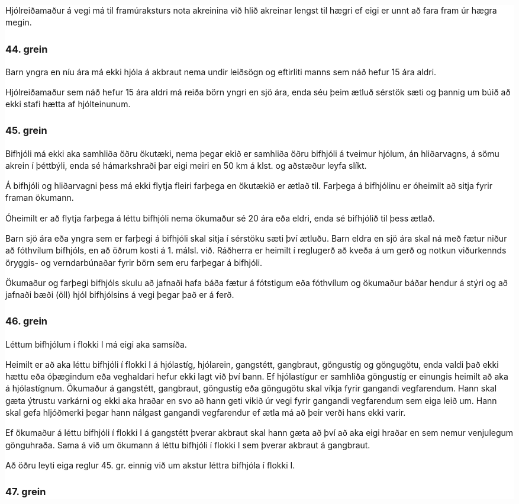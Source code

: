 Hjólreiðamaður á vegi má til framúraksturs nota akreinina við hlið akreinar lengst til hægri ef eigi er unnt að fara fram úr hægra megin.

### 44. grein



Barn yngra en níu ára má ekki hjóla á akbraut nema undir leiðsögn og eftirliti manns sem náð hefur 15 ára aldri.

Hjólreiðamaður sem náð hefur 15 ára aldri má reiða börn yngri en sjö ára, enda séu þeim ætluð sérstök sæti og þannig um búið að ekki stafi hætta af hjólteinunum.

### 45. grein



Bifhjóli má ekki aka samhliða öðru ökutæki, nema þegar ekið er samhliða öðru bifhjóli á tveimur hjólum, án hliðarvagns, á sömu akrein í þéttbýli, enda sé hámarkshraði þar eigi meiri en 50 km á klst. og aðstæður leyfa slíkt.

Á bifhjóli og hliðarvagni þess má ekki flytja fleiri farþega en ökutækið er ætlað til. Farþega á bifhjólinu er óheimilt að sitja fyrir framan ökumann.

Óheimilt er að flytja farþega á léttu bifhjóli nema ökumaður sé 20 ára eða eldri, enda sé bifhjólið til þess ætlað.

Barn sjö ára eða yngra sem er farþegi á bifhjóli skal sitja í sérstöku sæti því ætluðu. Barn eldra en sjö ára skal ná með fætur niður að fóthvílum bifhjóls, en að öðrum kosti á 1. málsl. við. Ráðherra er heimilt í reglugerð að kveða á um gerð og notkun viðurkennds öryggis- og verndarbúnaðar fyrir börn sem eru farþegar á bifhjóli.

Ökumaður og farþegi bifhjóls skulu að jafnaði hafa báða fætur á fótstigum eða fóthvílum og ökumaður báðar hendur á stýri og að jafnaði bæði (öll) hjól bifhjólsins á vegi þegar það er á ferð.

### 46. grein



Léttum bifhjólum í flokki I má eigi aka samsíða.

Heimilt er að aka léttu bifhjóli í flokki I á hjólastíg, hjólarein, gangstétt, gangbraut, göngustíg og göngugötu, enda valdi það ekki hættu eða óþægindum eða veghaldari hefur ekki lagt við því bann. Ef hjólastígur er samhliða göngustíg er einungis heimilt að aka á hjólastígnum. Ökumaður á gangstétt, gangbraut, göngustíg eða göngugötu skal víkja fyrir gangandi vegfarendum. Hann skal gæta ýtrustu varkárni og ekki aka hraðar en svo að hann geti vikið úr vegi fyrir gangandi vegfarendum sem eiga leið um. Hann skal gefa hljóðmerki þegar hann nálgast gangandi vegfarendur ef ætla má að þeir verði hans ekki varir.

Ef ökumaður á léttu bifhjóli í flokki I á gangstétt þverar akbraut skal hann gæta að því að aka eigi hraðar en sem nemur venjulegum gönguhraða. Sama á við um ökumann á léttu bifhjóli í flokki I sem þverar akbraut á gangbraut.

Að öðru leyti eiga reglur 45. gr. einnig við um akstur léttra bifhjóla í flokki I.

### 47. grein


